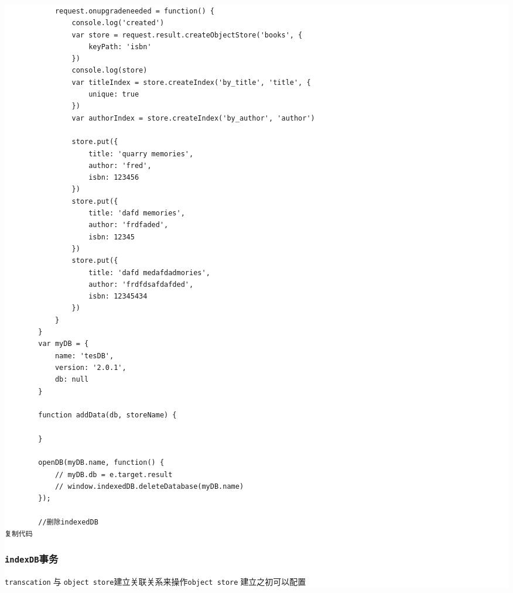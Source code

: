 ```
            request.onupgradeneeded = function() {
                console.log('created')
                var store = request.result.createObjectStore('books', {
                    keyPath: 'isbn'
                })
                console.log(store)
                var titleIndex = store.createIndex('by_title', 'title', {
                    unique: true
                })
                var authorIndex = store.createIndex('by_author', 'author')

                store.put({
                    title: 'quarry memories',
                    author: 'fred',
                    isbn: 123456
                })
                store.put({
                    title: 'dafd memories',
                    author: 'frdfaded',
                    isbn: 12345
                })
                store.put({
                    title: 'dafd medafdadmories',
                    author: 'frdfdsafdafded',
                    isbn: 12345434
                })
            }
        }
        var myDB = {
            name: 'tesDB',
            version: '2.0.1',
            db: null
        }

        function addData(db, storeName) {

        }

        openDB(myDB.name, function() {
            // myDB.db = e.target.result
            // window.indexedDB.deleteDatabase(myDB.name)
        });

        //删除indexedDB
复制代码
```

### `indexDB`事务

`transcation` 与  `object store`建立关联关系来操作`object store` 建立之初可以配置
